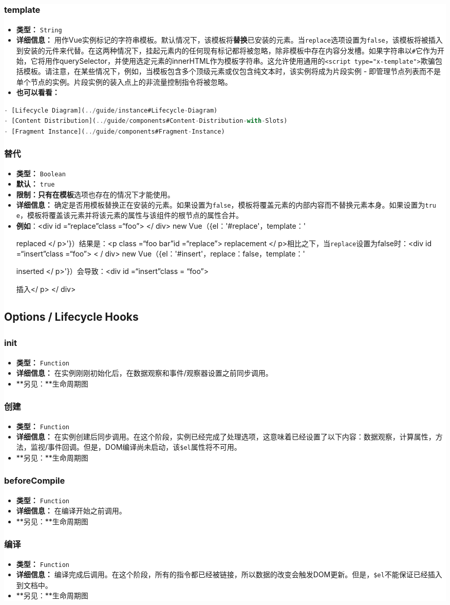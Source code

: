 ### template

- **类型：** `String`
- **详细信息：** 用作Vue实例标记的字符串模板。默认情况下，该模板将**替换**已安装的元素。当`replace`选项设置为`false`，该模板将被插入到安装的元件来代替。在这两种情况下，挂起元素内的任何现有标记都将被忽略，除非模板中存在内容分发槽。如果字符串以`#`它作为开始，它将用作querySelector，并使用选定元素的innerHTML作为模板字符串。这允许使用通用的`<script type="x-template">`欺骗包括模板。请注意，在某些情况下，例如，当模板包含多个顶级元素或仅包含纯文本时，该实例将成为片段实例 - 即管理节点列表而不是单个节点的实例。片段实例的装入点上的非流量控制指令将被忽略。
- **也可以看看：**

```js
- [Lifecycle Diagram](../guide/instance#Lifecycle-Diagram)
- [Content Distribution](../guide/components#Content-Distribution-with-Slots)
- [Fragment Instance](../guide/components#Fragment-Instance)
```

### 替代

- **类型：** `Boolean`
- **默认：** `true`
- **限制：**只有在**模板**选项也存在的情况下才能使用。
- **详细信息：** 确定是否用模板替换正在安装的元素。如果设置为`false`，模板将覆盖元素的内部内容而不替换元素本身。如果设置为`true`，模板将覆盖该元素并将该元素的属性与该组件的根节点的属性合并。
- **例如**：<div id =“replace”class =“foo”> </ div> new Vue（{el：'#replace'，template：'<p class =“bar”> replaced </ p>'}）结果是：<p class =“foo bar”id =“replace”> replacement </ p>相比之下，当`replace`设置为false时：<div id =“insert”class =“foo”> < / div> new Vue（{el：'#insert'，replace：false，template：'<p class =“bar”> inserted </ p>'}）会导致：<div id =“insert”class = “foo”> <p class =“bar”>插入</ p> </ div>

## Options / Lifecycle Hooks

### init

- **类型：** `Function`
- **详细信息：** 在实例刚刚初始化后，在数据观察和事件/观察器设置之前同步调用。
- **另见：**生命周期图

### 创建

- **类型：** `Function`
- **详细信息：** 在实例创建后同步调用。在这个阶段，实例已经完成了处理选项，这意味着已经设置了以下内容：数据观察，计算属性，方法，监视/事件回调。但是，DOM编译尚未启动，该`$el`属性将不可用。
- **另见：**生命周期图

### beforeCompile

- **类型：** `Function`
- **详细信息：** 在编译开始之前调用。
- **另见：**生命周期图

### 编译

- **类型：** `Function`
- **详细信息：** 编译完成后调用。在这个阶段，所有的指令都已经被链接，所以数据的改变会触发DOM更新。但是，`$el`不能保证已经插入到文档中。
- **另见：**生命周期图

